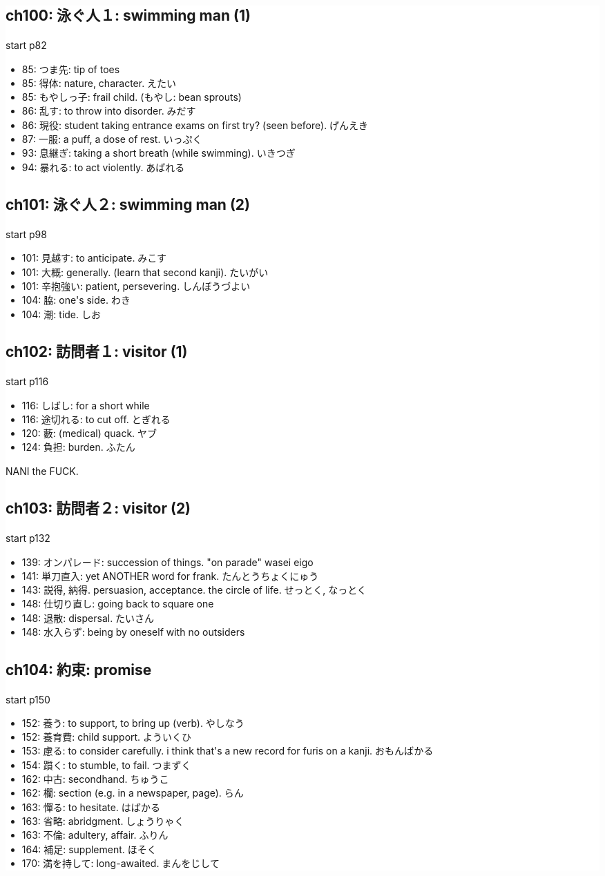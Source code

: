 ## ch100: 泳ぐ人１: swimming man (1)

start p82

- 85: つま先: tip of toes
- 85: 得体: nature, character. えたい
- 85: もやしっ子: frail child. (もやし: bean sprouts)
- 86: 乱す: to throw into disorder. みだす
- 86: 現役: student taking entrance exams on first try? (seen before). げんえき
- 87: 一服: a puff, a dose of rest. いっぷく
- 93: 息継ぎ: taking a short breath (while swimming). いきつぎ
- 94: 暴れる: to act violently. あばれる

## ch101: 泳ぐ人２: swimming man (2)

start p98

- 101: 見越す: to anticipate. みこす
- 101: 大概: generally. (learn that second kanji). たいがい
- 101: 辛抱強い: patient, persevering. しんぼうづよい
- 104: 脇: one's side. わき
- 104: 潮: tide. しお

## ch102: 訪問者１: visitor (1)

start p116

- 116: しばし: for a short while
- 116: 途切れる: to cut off. とぎれる
- 120: 藪: (medical) quack. ヤブ
- 124: 負担: burden. ふたん

NANI the FUCK.

## ch103: 訪問者２: visitor (2)

start p132

- 139: オンパレード: succession of things. "on parade" wasei eigo
- 141: 単刀直入: yet ANOTHER word for frank. たんとうちょくにゅう
- 143: 説得, 納得. persuasion, acceptance. the circle of life. せっとく, なっとく
- 148: 仕切り直し: going back to square one
- 148: 退散: dispersal. たいさん
- 148: 水入らず: being by oneself with no outsiders

## ch104: 約束: promise

start p150

- 152: 養う: to support, to bring up (verb). やしなう
- 152: 養育費: child support. よういくひ
- 153: 慮る: to consider carefully. i think that's a new record for furis on a kanji. おもんばかる
- 154: 躓く: to stumble, to fail. つまずく
- 162: 中古: secondhand. ちゅうこ
- 162: 欄: section (e.g. in a newspaper, page). らん
- 163: 憚る: to hesitate. はばかる
- 163: 省略: abridgment. しょうりゃく
- 163: 不倫: adultery, affair. ふりん
- 164: 補足: supplement. ほそく
- 170: 満を持して: long-awaited. まんをじして
